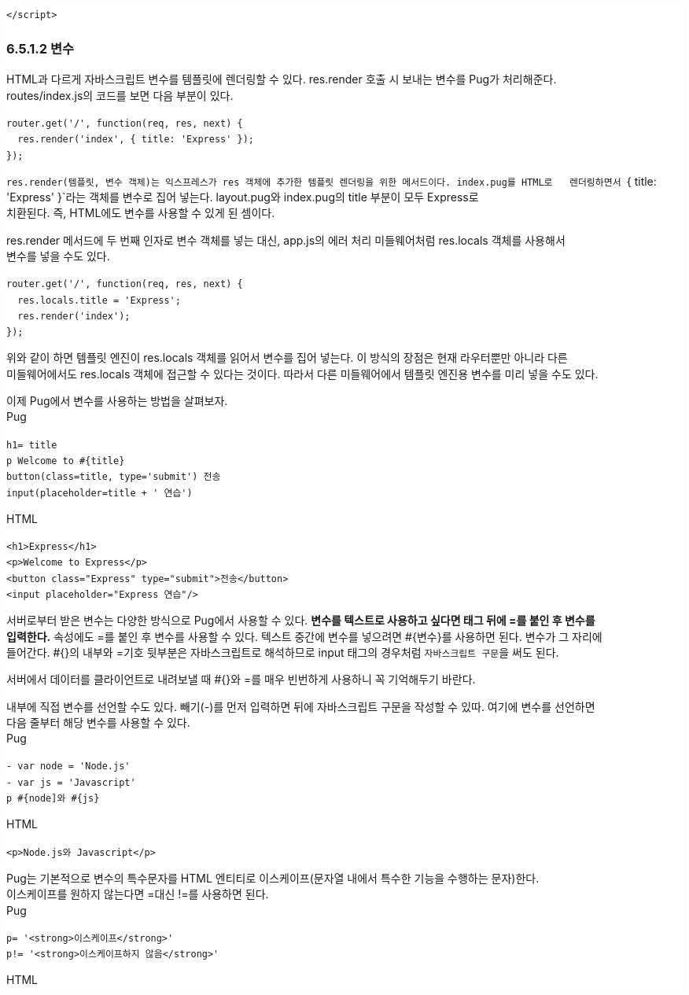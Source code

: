 ```
</script>
```

### 6.5.1.2 변수
HTML과 다르게 자바스크립트 변수를 템플릿에 렌더링할 수 있다. res.render 호출 시 보내는 변수를 Pug가 처리해준다.  
routes/index.js의 코드를 보면 다음 부분이 있다.  
```
router.get('/', function(req, res, next) {
  res.render('index', { title: 'Express' });
});
```
`res.render(템플릿, 변수 객체)는 익스프레스가 res 객체에 추가한 템플릿 렌더링을 위한 메서드이다. index.pug를 HTML로  
렌더링하면서 `{ title: 'Express' }`라는 객체를 변수로 집어 넣는다. layout.pug와 index.pug의 title 부분이 모두 Express로   
치환된다. 즉, HTML에도 변수를 사용할 수 있게 된 셈이다.  
  
res.render 메서드에 두 번째 인자로 변수 객체를 넣는 대신, app.js의 에러 처리 미들웨어처럼 res.locals 객체를 사용해서  
변수를 넣을 수도 있다.  
```
router.get('/', function(req, res, next) {
  res.locals.title = 'Express';
  res.render('index');
});
```
위와 같이 하면 템플릿 엔진이 res.locals 객체를 읽어서 변수를 집어 넣는다. 이 방식의 장점은 현재 라우터뿐만 아니라 다른  
미들웨어에서도 res.locals 객체에 접근할 수 있다는 것이다. 따라서 다른 미들웨어에서 템플릿 엔진용 변수를 미리 넣을 수도 있다.  
  
이제 Pug에서 변수를 사용하는 방법을 살펴보자.   
Pug  
```
h1= title
p Welcome to #{title}
button(class=title, type='submit') 전송
input(placeholder=title + ' 연습')
```
HTML  
```
<h1>Express</h1>
<p>Welcome to Express</p>
<button class="Express" type="submit">전송</button>
<input placeholder="Express 연습"/>
```
서버로부터 받은 변수는 다양한 방식으로 Pug에서 사용할 수 있다. **변수를 텍스트로 사용하고 싶다면 태그 뒤에 =를 붙인 후 변수를  
입력한다.** 속성에도 =를 붙인 후 변수를 사용할 수 있다. 텍스트 중간에 변수를 넣으려면 #{변수}를 사용하면 된다. 변수가 그 자리에  
들어간다. #{}의 내부와 =기호 뒷부분은 자바스크립트로 해석하므로 input 태그의 경우처럼 `자바스크립트 구문`을 써도 된다.  
  
서버에서 데이터를 클라이언트로 내려보낼 때 #{}와 =를 매우 빈번하게 사용하니 꼭 기억해두기 바란다.  
  
내부에 직접 변수를 선언할 수도 있다. 빼기(-)를 먼저 입력하면 뒤에 자바스크립트 구문을 작성할 수 있따. 여기에 변수를 선언하면  
다음 줄부터 해당 변수를 사용할 수 있다.   
Pug  
```
- var node = 'Node.js'
- var js = 'Javascript'
p #{node]와 #{js}
```
HTML  
```
<p>Node.js와 Javascript</p>
```
Pug는 기본적으로 변수의 특수문자를 HTML 엔티티로 이스케이프(문자열 내에서 특수한 기능을 수행하는 문자)한다.   
이스케이프를 원하지 않는다면 =대신 !=를 사용하면 된다.   
Pug  
```
p= '<strong>이스케이프</strong>'
p!= '<strong>이스케이프하지 않음</strong>'
```
HTML  